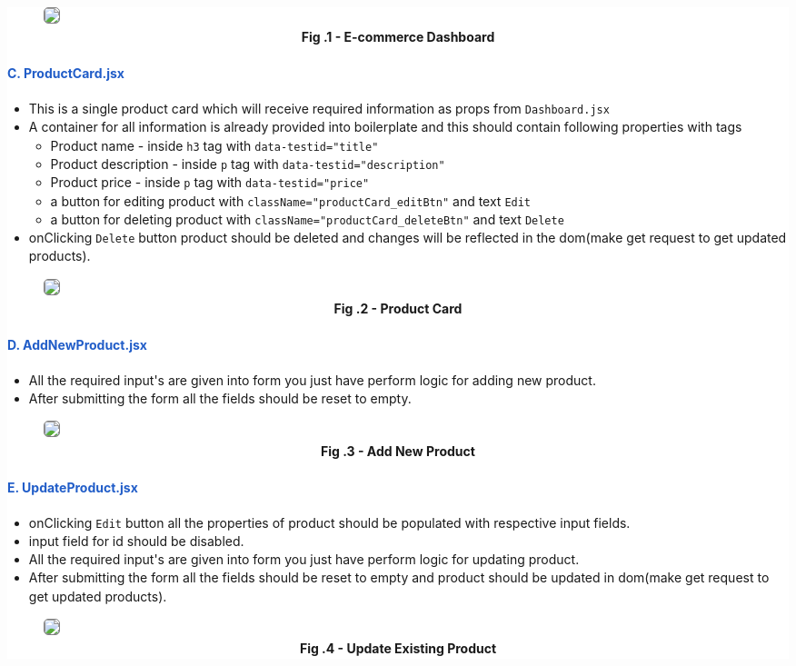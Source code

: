 <figure>
<img src="https://i.imgur.com/4JVRlt5.png" style="border: 1px solid gray; border-radius: 5px;" width="100%"/>
<figcaption align = "center"><b>Fig .1 - E-commerce Dashboard</b></figcaption>
</figure>

<h4 style="color:#215dc8">
C. ProductCard.jsx
</h4>

- This is a single product card which will receive required information as props from `Dashboard.jsx`
- A container for all information is already provided into boilerplate and this should contain following properties with tags
  - Product name - inside `h3` tag with `data-testid="title"`
  - Product description - inside `p` tag with `data-testid="description"`
  - Product price - inside `p` tag with `data-testid="price"`
  - a button for editing product with `className="productCard_editBtn"` and text `Edit`
  - a button for deleting product with `className="productCard_deleteBtn"` and text `Delete`
- onClicking `Delete` button product should be deleted and changes will be reflected in the dom(make get request to get updated products).

<figure>
<img src="https://i.imgur.com/5Yz2zkb.png" style="border: 1px solid gray; border-radius: 5px;" width="100%"/>
<figcaption align = "center"><b>Fig .2 - Product Card</b></figcaption>
</figure>

<h4 style="color:#215dc8">
D. AddNewProduct.jsx
</h4>

- All the required input's are given into form you just have perform logic for adding new product.
- After submitting the form all the fields should be reset to empty.

<figure>
<img src="https://i.imgur.com/dIdNlC7.png"  style="border: 1px solid gray; border-radius: 5px;" width="100%"/>
<figcaption align = "center"><b>Fig .3 - Add New Product</b></figcaption>
</figure>

<h4 style="color:#215dc8">
E. UpdateProduct.jsx
</h4>

- onClicking `Edit` button all the properties of product should be populated with respective input fields.
- input field for id should be disabled.
- All the required input's are given into form you just have perform logic for updating product.
- After submitting the form all the fields should be reset to empty and product should be updated in dom(make get request to get updated products).

<figure>
<img src="https://i.imgur.com/OKLhhW2.png"  style="border: 1px solid gray; border-radius: 5px;" width="100%"/>
<figcaption align = "center"><b>Fig .4 - Update Existing Product</b></figcaption>
</figure>

